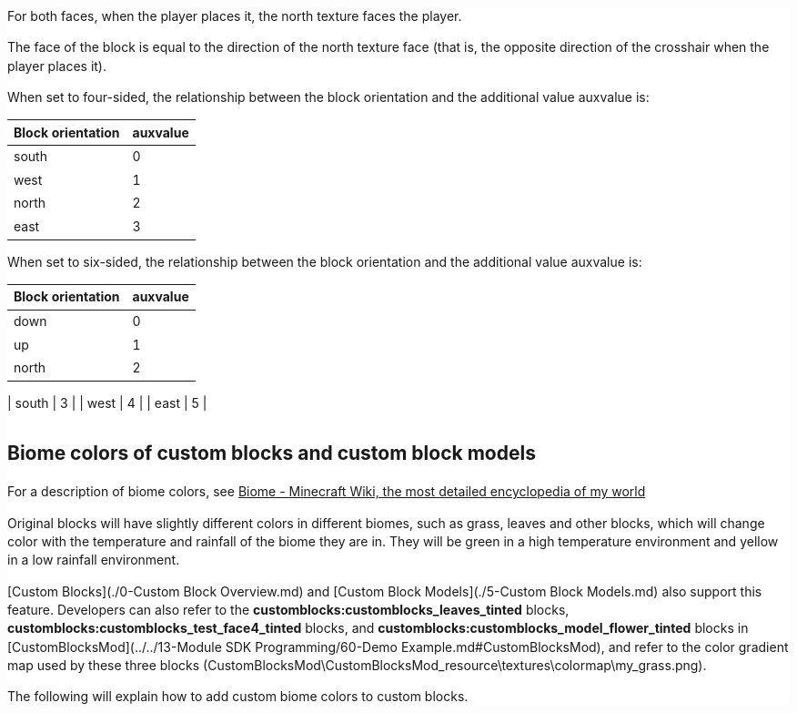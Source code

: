 For both faces, when the player places it, the north texture faces the player. 

The face of the block is equal to the direction of the north texture face (that is, the opposite direction of the crosshair when the player places it). 

When set to four-sided, the relationship between the block orientation and the additional value auxvalue is: 

| Block orientation | auxvalue | 
| -------- | -------- | 
| south | 0 | 
| west | 1 | 
| north | 2 | 
| east | 3 | 

When set to six-sided, the relationship between the block orientation and the additional value auxvalue is: 

| Block orientation | auxvalue | 
| -------- | -------- | 
| down | 0 | 
| up | 1 | 
| north | 2 |

| south | 3 | 
| west | 4 | 
| east | 5 | 

<span id="zidingyiqunxiyanse"></span> 

## Biome colors of custom blocks and custom block models 

For a description of biome colors, see [Biome - Minecraft Wiki, the most detailed encyclopedia of my world](https://minecraft.fandom.com/zh/wiki/生物域系#.E7.94.9F.E7.89.A9.E7.BE.A4.E7.B3.BB.E9.A2.9C.E8.89.B2) 

Original blocks will have slightly different colors in different biomes, such as grass, leaves and other blocks, which will change color with the temperature and rainfall of the biome they are in. They will be green in a high temperature environment and yellow in a low rainfall environment. 

[Custom Blocks](./0-Custom Block Overview.md) and [Custom Block Models](./5-Custom Block Models.md) also support this feature. Developers can also refer to the **customblocks:customblocks_leaves_tinted** blocks, **customblocks:customblocks_test_face4_tinted** blocks, and **customblocks:customblocks_model_flower_tinted** blocks in [CustomBlocksMod](../../13-Module SDK Programming/60-Demo Example.md#CustomBlocksMod), and refer to the color gradient map used by these three blocks (CustomBlocksMod\CustomBlocksMod_resource\textures\colormap\my_grass.png). 

The following will explain how to add custom biome colors to custom blocks. 
